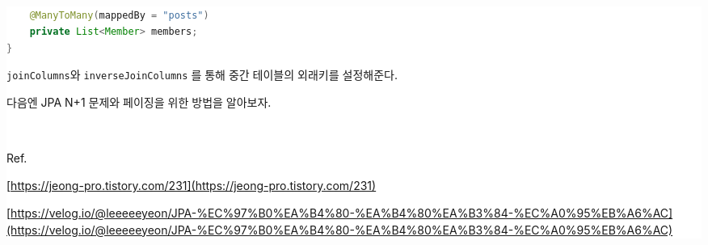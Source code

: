 ``` java
	@ManyToMany(mappedBy = "posts") 
	private List<Member> members;
}

```
`joinColumns`와 `inverseJoinColumns` 를 통해 중간 테이블의 외래키를 설정해준다.


다음엔 JPA N+1 문제와 페이징을 위한 방법을 알아보자.

<br/>


Ref.

[https://jeong-pro.tistory.com/231](https://jeong-pro.tistory.com/231)

[https://velog.io/@leeeeeyeon/JPA-%EC%97%B0%EA%B4%80-%EA%B4%80%EA%B3%84-%EC%A0%95%EB%A6%AC](https://velog.io/@leeeeeyeon/JPA-%EC%97%B0%EA%B4%80-%EA%B4%80%EA%B3%84-%EC%A0%95%EB%A6%AC)